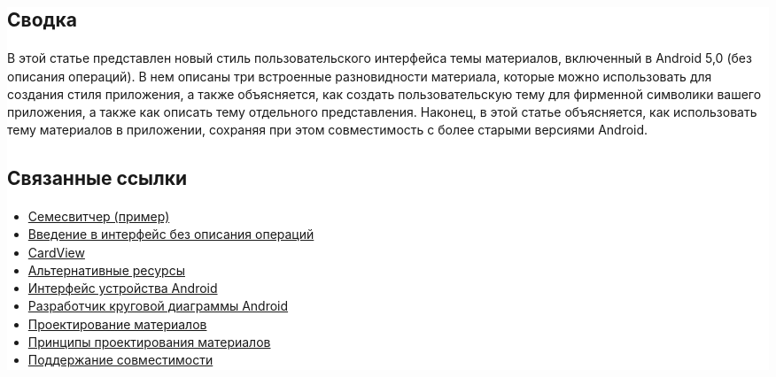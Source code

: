 ## <a name="summary"></a>Сводка

В этой статье представлен новый стиль пользовательского интерфейса темы материалов, включенный в Android 5,0 (без описания операций). В нем описаны три встроенные разновидности материала, которые можно использовать для создания стиля приложения, а также объясняется, как создать пользовательскую тему для фирменной символики вашего приложения, а также как описать тему отдельного представления. Наконец, в этой статье объясняется, как использовать тему материалов в приложении, сохраняя при этом совместимость с более старыми версиями Android.



## <a name="related-links"></a>Связанные ссылки

- [Семесвитчер (пример)](https://docs.microsoft.com/samples/xamarin/monodroid-samples/android50-themeswitcher)
- [Введение в интерфейс без описания операций](../platform/lollipop.md)
- [CardView](controls/card-view.md)
- [Альтернативные ресурсы](../app-fundamentals/resources-in-android/alternate-resources.md)
- [Интерфейс устройства Android](https://developer.android.com/about/versions/lollipop)
- [Разработчик круговой диаграммы Android](https://developer.android.com/about/versions/pie/)
- [Проектирование материалов](https://developer.android.com/guide/topics/ui/look-and-feel/)
- [Принципы проектирования материалов](https://material.io/design/)
- [Поддержание совместимости](https://developer.android.com/training/backward-compatible-ui/)
